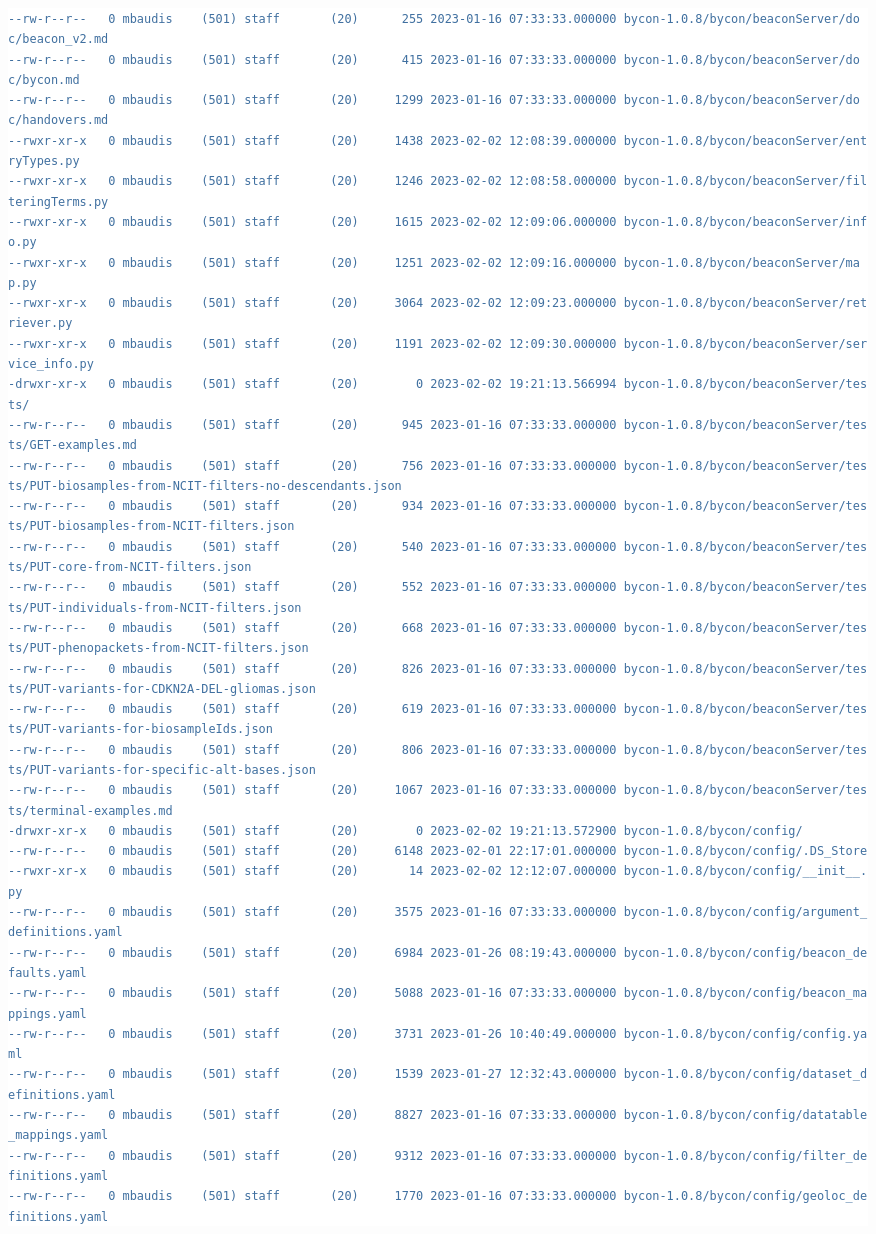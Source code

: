 ```diff
--rw-r--r--   0 mbaudis    (501) staff       (20)      255 2023-01-16 07:33:33.000000 bycon-1.0.8/bycon/beaconServer/doc/beacon_v2.md
--rw-r--r--   0 mbaudis    (501) staff       (20)      415 2023-01-16 07:33:33.000000 bycon-1.0.8/bycon/beaconServer/doc/bycon.md
--rw-r--r--   0 mbaudis    (501) staff       (20)     1299 2023-01-16 07:33:33.000000 bycon-1.0.8/bycon/beaconServer/doc/handovers.md
--rwxr-xr-x   0 mbaudis    (501) staff       (20)     1438 2023-02-02 12:08:39.000000 bycon-1.0.8/bycon/beaconServer/entryTypes.py
--rwxr-xr-x   0 mbaudis    (501) staff       (20)     1246 2023-02-02 12:08:58.000000 bycon-1.0.8/bycon/beaconServer/filteringTerms.py
--rwxr-xr-x   0 mbaudis    (501) staff       (20)     1615 2023-02-02 12:09:06.000000 bycon-1.0.8/bycon/beaconServer/info.py
--rwxr-xr-x   0 mbaudis    (501) staff       (20)     1251 2023-02-02 12:09:16.000000 bycon-1.0.8/bycon/beaconServer/map.py
--rwxr-xr-x   0 mbaudis    (501) staff       (20)     3064 2023-02-02 12:09:23.000000 bycon-1.0.8/bycon/beaconServer/retriever.py
--rwxr-xr-x   0 mbaudis    (501) staff       (20)     1191 2023-02-02 12:09:30.000000 bycon-1.0.8/bycon/beaconServer/service_info.py
-drwxr-xr-x   0 mbaudis    (501) staff       (20)        0 2023-02-02 19:21:13.566994 bycon-1.0.8/bycon/beaconServer/tests/
--rw-r--r--   0 mbaudis    (501) staff       (20)      945 2023-01-16 07:33:33.000000 bycon-1.0.8/bycon/beaconServer/tests/GET-examples.md
--rw-r--r--   0 mbaudis    (501) staff       (20)      756 2023-01-16 07:33:33.000000 bycon-1.0.8/bycon/beaconServer/tests/PUT-biosamples-from-NCIT-filters-no-descendants.json
--rw-r--r--   0 mbaudis    (501) staff       (20)      934 2023-01-16 07:33:33.000000 bycon-1.0.8/bycon/beaconServer/tests/PUT-biosamples-from-NCIT-filters.json
--rw-r--r--   0 mbaudis    (501) staff       (20)      540 2023-01-16 07:33:33.000000 bycon-1.0.8/bycon/beaconServer/tests/PUT-core-from-NCIT-filters.json
--rw-r--r--   0 mbaudis    (501) staff       (20)      552 2023-01-16 07:33:33.000000 bycon-1.0.8/bycon/beaconServer/tests/PUT-individuals-from-NCIT-filters.json
--rw-r--r--   0 mbaudis    (501) staff       (20)      668 2023-01-16 07:33:33.000000 bycon-1.0.8/bycon/beaconServer/tests/PUT-phenopackets-from-NCIT-filters.json
--rw-r--r--   0 mbaudis    (501) staff       (20)      826 2023-01-16 07:33:33.000000 bycon-1.0.8/bycon/beaconServer/tests/PUT-variants-for-CDKN2A-DEL-gliomas.json
--rw-r--r--   0 mbaudis    (501) staff       (20)      619 2023-01-16 07:33:33.000000 bycon-1.0.8/bycon/beaconServer/tests/PUT-variants-for-biosampleIds.json
--rw-r--r--   0 mbaudis    (501) staff       (20)      806 2023-01-16 07:33:33.000000 bycon-1.0.8/bycon/beaconServer/tests/PUT-variants-for-specific-alt-bases.json
--rw-r--r--   0 mbaudis    (501) staff       (20)     1067 2023-01-16 07:33:33.000000 bycon-1.0.8/bycon/beaconServer/tests/terminal-examples.md
-drwxr-xr-x   0 mbaudis    (501) staff       (20)        0 2023-02-02 19:21:13.572900 bycon-1.0.8/bycon/config/
--rw-r--r--   0 mbaudis    (501) staff       (20)     6148 2023-02-01 22:17:01.000000 bycon-1.0.8/bycon/config/.DS_Store
--rwxr-xr-x   0 mbaudis    (501) staff       (20)       14 2023-02-02 12:12:07.000000 bycon-1.0.8/bycon/config/__init__.py
--rw-r--r--   0 mbaudis    (501) staff       (20)     3575 2023-01-16 07:33:33.000000 bycon-1.0.8/bycon/config/argument_definitions.yaml
--rw-r--r--   0 mbaudis    (501) staff       (20)     6984 2023-01-26 08:19:43.000000 bycon-1.0.8/bycon/config/beacon_defaults.yaml
--rw-r--r--   0 mbaudis    (501) staff       (20)     5088 2023-01-16 07:33:33.000000 bycon-1.0.8/bycon/config/beacon_mappings.yaml
--rw-r--r--   0 mbaudis    (501) staff       (20)     3731 2023-01-26 10:40:49.000000 bycon-1.0.8/bycon/config/config.yaml
--rw-r--r--   0 mbaudis    (501) staff       (20)     1539 2023-01-27 12:32:43.000000 bycon-1.0.8/bycon/config/dataset_definitions.yaml
--rw-r--r--   0 mbaudis    (501) staff       (20)     8827 2023-01-16 07:33:33.000000 bycon-1.0.8/bycon/config/datatable_mappings.yaml
--rw-r--r--   0 mbaudis    (501) staff       (20)     9312 2023-01-16 07:33:33.000000 bycon-1.0.8/bycon/config/filter_definitions.yaml
--rw-r--r--   0 mbaudis    (501) staff       (20)     1770 2023-01-16 07:33:33.000000 bycon-1.0.8/bycon/config/geoloc_definitions.yaml
```
